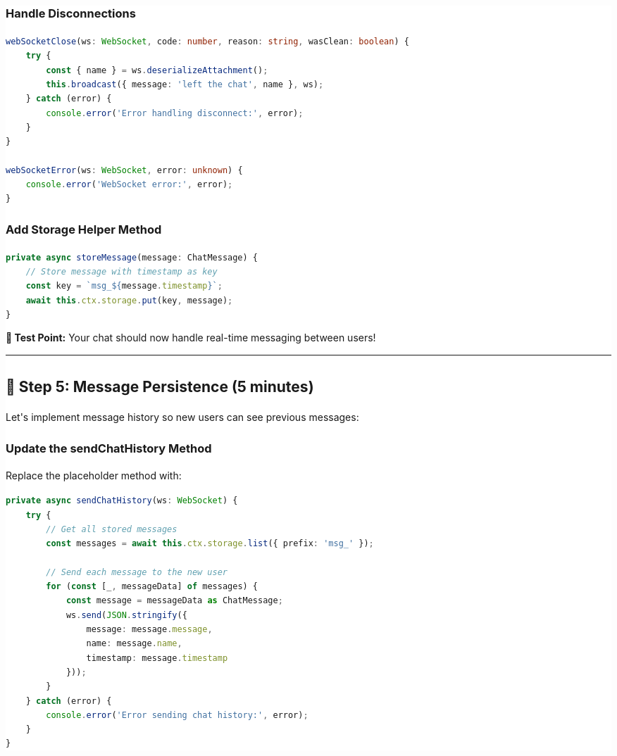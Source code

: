### Handle Disconnections

```typescript
webSocketClose(ws: WebSocket, code: number, reason: string, wasClean: boolean) {
    try {
        const { name } = ws.deserializeAttachment();
        this.broadcast({ message: 'left the chat', name }, ws);
    } catch (error) {
        console.error('Error handling disconnect:', error);
    }
}

webSocketError(ws: WebSocket, error: unknown) {
    console.error('WebSocket error:', error);
}
```

### Add Storage Helper Method

```typescript
private async storeMessage(message: ChatMessage) {
    // Store message with timestamp as key
    const key = `msg_${message.timestamp}`;
    await this.ctx.storage.put(key, message);
}
```

**🎯 Test Point:** Your chat should now handle real-time messaging between users!

---

## 💾 Step 5: Message Persistence (5 minutes)

Let's implement message history so new users can see previous messages:

### Update the sendChatHistory Method

Replace the placeholder method with:

```typescript
private async sendChatHistory(ws: WebSocket) {
    try {
        // Get all stored messages
        const messages = await this.ctx.storage.list({ prefix: 'msg_' });

        // Send each message to the new user
        for (const [_, messageData] of messages) {
            const message = messageData as ChatMessage;
            ws.send(JSON.stringify({
                message: message.message,
                name: message.name,
                timestamp: message.timestamp
            }));
        }
    } catch (error) {
        console.error('Error sending chat history:', error);
    }
}
```
